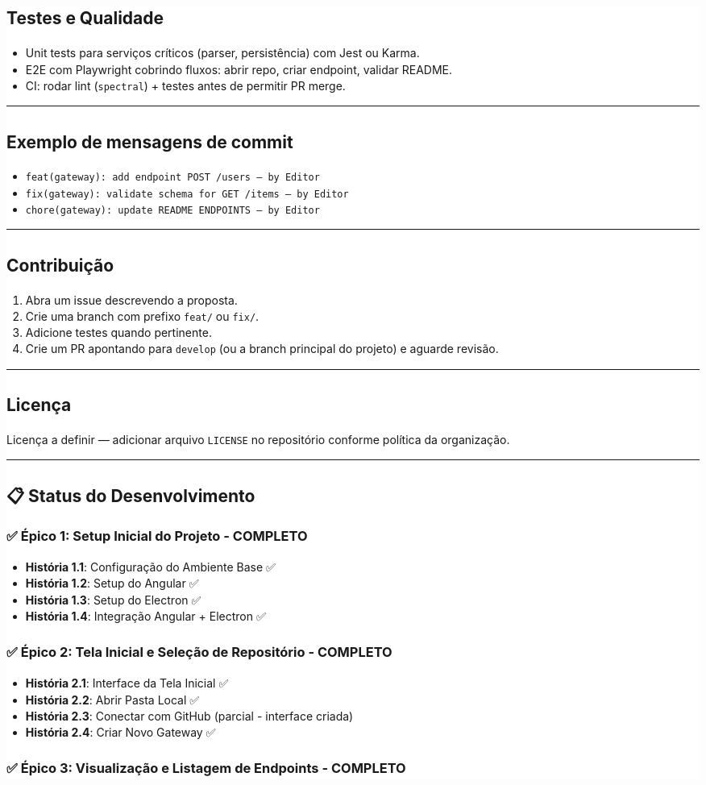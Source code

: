 
## Testes e Qualidade

* Unit tests para serviços críticos (parser, persistência) com Jest ou Karma.
* E2E com Playwright cobrindo fluxos: abrir repo, criar endpoint, validar README.
* CI: rodar lint (`spectral`) + testes antes de permitir PR merge.

---

## Exemplo de mensagens de commit

* `feat(gateway): add endpoint POST /users — by Editor`
* `fix(gateway): validate schema for GET /items — by Editor`
* `chore(gateway): update README ENDPOINTS — by Editor`

---

## Contribuição

1. Abra um issue descrevendo a proposta.
2. Crie uma branch com prefixo `feat/` ou `fix/`.
3. Adicione testes quando pertinente.
4. Crie um PR apontando para `develop` (ou a branch principal do projeto) e aguarde revisão.

---

## Licença

Licença a definir — adicionar arquivo `LICENSE` no repositório conforme política da organização.

---

## 📋 Status do Desenvolvimento

### ✅ Épico 1: Setup Inicial do Projeto - COMPLETO

- **História 1.1**: Configuração do Ambiente Base ✅
- **História 1.2**: Setup do Angular ✅  
- **História 1.3**: Setup do Electron ✅
- **História 1.4**: Integração Angular + Electron ✅

### ✅ Épico 2: Tela Inicial e Seleção de Repositório - COMPLETO

- **História 2.1**: Interface da Tela Inicial ✅
- **História 2.2**: Abrir Pasta Local ✅
- **História 2.3**: Conectar com GitHub (parcial - interface criada)
- **História 2.4**: Criar Novo Gateway ✅

### ✅ Épico 3: Visualização e Listagem de Endpoints - COMPLETO
